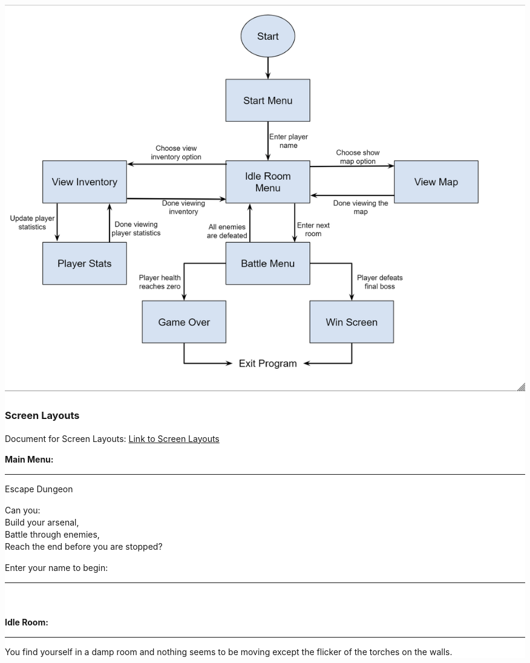 ![Navigation Diagram](Documents/CS100_FinalProject_NavigationDiagram.png)

### Screen Layouts

Document for Screen Layouts: [Link to Screen Layouts](Documents/CS100_FinalProject_ScreenLayout.pdf)

__Main Menu:__
_____________________________________________________________________________________________________________________________
Escape Dungeon

Can you:
<br>Build your arsenal, 
<br>Battle through enemies,
<br>Reach the end before you are stopped?

Enter your name to begin:
_____________________________________________________________________________________________________________________________


<br><br>__Idle Room:__
_____________________________________________________________________________________________________________________________
You find yourself in a damp room and nothing seems to be moving except the flicker of the torches on the walls.
